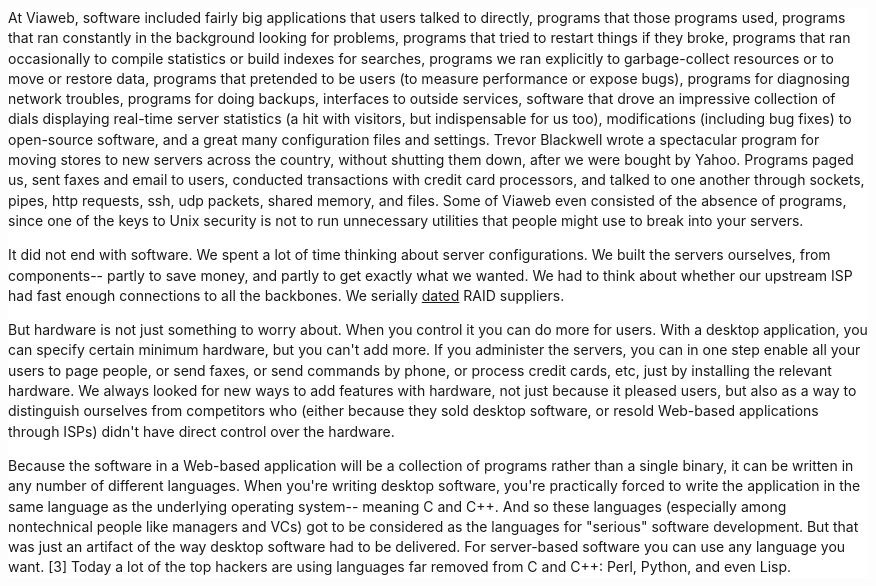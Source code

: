 At Viaweb, software included fairly big applications that users
talked to directly, programs that those programs used, programs
that ran constantly in the background looking for problems, programs
that tried to restart things if they broke, programs that ran
occasionally to compile statistics or build indexes for searches,
programs we ran explicitly to garbage-collect resources or to move
or restore data, programs that pretended to be users (to measure
performance or expose bugs), programs for diagnosing network
troubles, programs for doing backups, interfaces to outside services,
software that drove an impressive collection of dials displaying
real-time server statistics (a hit with visitors, but indispensable
for us too), modifications (including bug fixes) to open-source
software, and a great many configuration files and settings. Trevor
Blackwell wrote a spectacular program for moving stores to new
servers across the country, without shutting them down, after we
were bought by Yahoo. Programs paged us, sent faxes and email to
users, conducted transactions with credit card processors, and
talked to one another through sockets, pipes, http requests, ssh,
udp packets, shared memory, and files. Some of Viaweb even consisted
of the absence of programs, since one of the keys to Unix security
is not to run unnecessary utilities that people might use to break
into your servers.

It did not end with software. We spent a lot of time thinking
about server configurations. We built the servers ourselves, from
components-- partly to save money, and partly to get exactly what
we wanted. We had to think about whether our upstream ISP had fast
enough connections to all the backbones. We serially
[dated](http://groups.google.com/groups?selm=6hdipo%243o0%241%40FreeBSD.csie.NCTU.edu.tw)
RAID suppliers.

But hardware is not just something to worry about. When you control
it you can do more for users. With a desktop application, you can
specify certain minimum hardware, but you can't add more. If you
administer the servers, you can in one step enable all your users
to page people, or send faxes, or send commands by phone, or process
credit cards, etc, just by installing the relevant hardware. We
always looked for new ways to add features with hardware, not just
because it pleased users, but also as a way to distinguish ourselves
from competitors who (either because they sold desktop software,
or resold Web-based applications through ISPs) didn't have direct
control over the hardware.

Because the software in a Web-based application will be a collection
of programs rather than a single binary, it can be written in any
number of different languages. When you're writing desktop software,
you're practically forced to write the application in the same
language as the underlying operating system-- meaning C and C++.
And so these languages (especially among nontechnical people like
managers and VCs) got to be considered as the languages for "serious"
software development. But that was just an artifact of the way
desktop software had to be delivered. For server-based software
you can use any language you want. \[3\] Today a lot of the top
hackers are using languages far removed from C and C++: Perl,
Python, and even Lisp.
